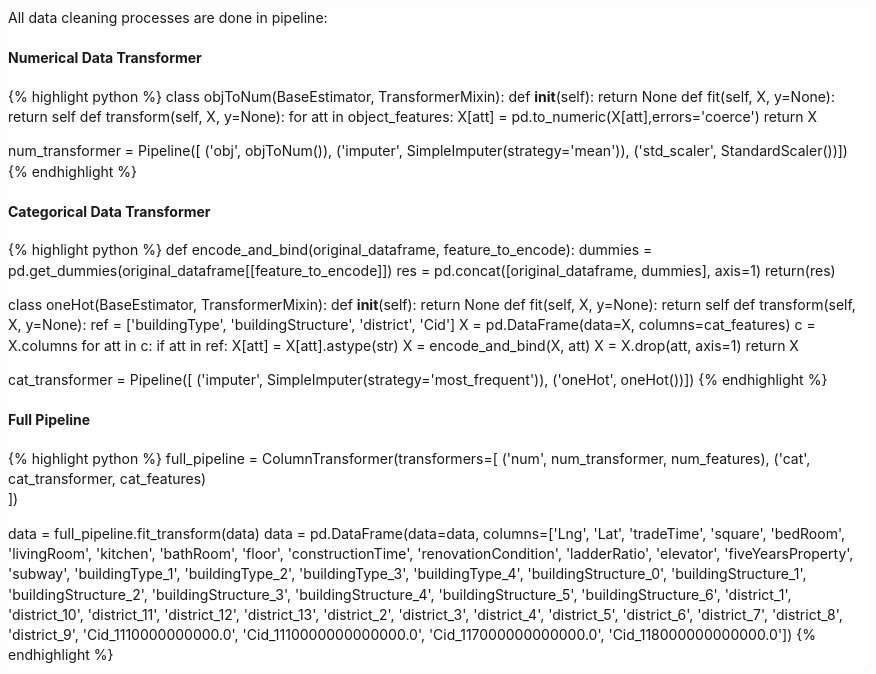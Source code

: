 All data cleaning processes are done in pipeline:

#### Numerical Data Transformer
{% highlight python %}
class objToNum(BaseEstimator, TransformerMixin):
  def __init__(self):
      return None
  def fit(self, X, y=None):
    return self
  def transform(self, X, y=None):
    for att in object_features:
        X[att] = pd.to_numeric(X[att],errors='coerce')
    return X

num_transformer = Pipeline([
    ('obj', objToNum()),
    ('imputer', SimpleImputer(strategy='mean')),
    ('std_scaler', StandardScaler())])
{% endhighlight %}

#### Categorical Data Transformer
{% highlight python %}
def encode_and_bind(original_dataframe, feature_to_encode):
    dummies = pd.get_dummies(original_dataframe[[feature_to_encode]])
    res = pd.concat([original_dataframe, dummies], axis=1)
    return(res)

class oneHot(BaseEstimator, TransformerMixin):
  def __init__(self):
      return None
  def fit(self, X, y=None):
    return self
  def transform(self, X, y=None):
    ref = ['buildingType', 'buildingStructure', 'district', 'Cid']
    X = pd.DataFrame(data=X, columns=cat_features)
    c = X.columns
    for att in c:
      if att in ref:
        X[att] = X[att].astype(str)
        X = encode_and_bind(X, att)
        X = X.drop(att, axis=1)
    return X

cat_transformer = Pipeline([
    ('imputer', SimpleImputer(strategy='most_frequent')),
    ('oneHot', oneHot())])
{% endhighlight %}

#### Full Pipeline

{% highlight python %}
full_pipeline = ColumnTransformer(transformers=[
    ('num', num_transformer, num_features),
    ('cat', cat_transformer, cat_features)                        
])

data = full_pipeline.fit_transform(data)
data = pd.DataFrame(data=data, columns=['Lng', 'Lat', 'tradeTime', 'square', 'bedRoom', 'livingRoom', 'kitchen', 'bathRoom', 'floor', 'constructionTime', 'renovationCondition', 'ladderRatio', 'elevator', 'fiveYearsProperty', 'subway', 'buildingType_1', 'buildingType_2', 'buildingType_3', 'buildingType_4', 'buildingStructure_0', 'buildingStructure_1', 'buildingStructure_2', 'buildingStructure_3', 'buildingStructure_4', 'buildingStructure_5', 'buildingStructure_6', 'district_1', 'district_10', 'district_11', 'district_12', 'district_13', 'district_2', 'district_3', 'district_4', 'district_5', 'district_6', 'district_7', 'district_8', 'district_9', 'Cid_1110000000000.0', 'Cid_1110000000000000.0', 'Cid_117000000000000.0', 'Cid_118000000000000.0'])
{% endhighlight %}